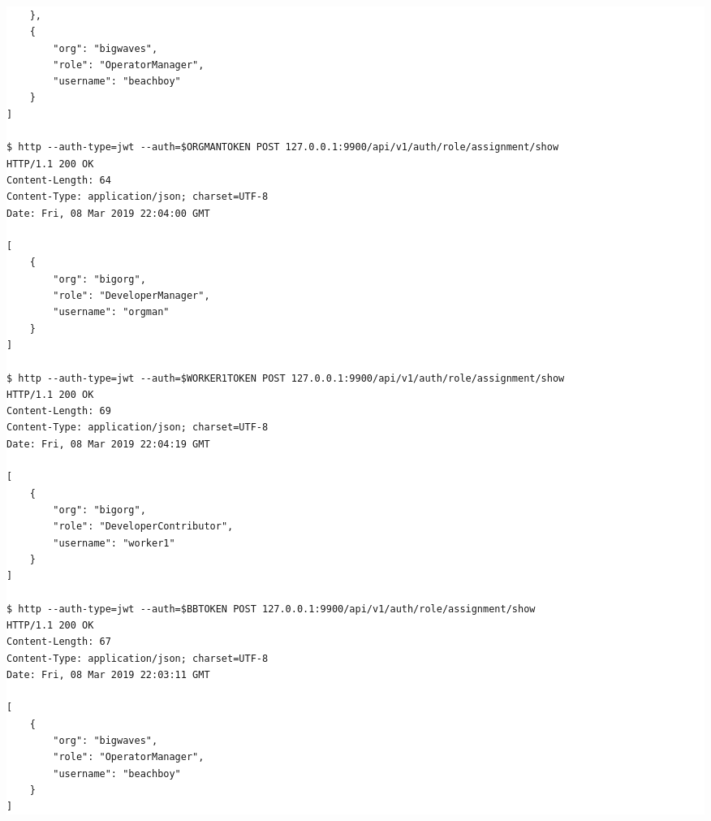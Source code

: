 ```
    },
    {
        "org": "bigwaves",
        "role": "OperatorManager",
        "username": "beachboy"
    }
]

$ http --auth-type=jwt --auth=$ORGMANTOKEN POST 127.0.0.1:9900/api/v1/auth/role/assignment/show
HTTP/1.1 200 OK
Content-Length: 64
Content-Type: application/json; charset=UTF-8
Date: Fri, 08 Mar 2019 22:04:00 GMT

[
    {
        "org": "bigorg",
        "role": "DeveloperManager",
        "username": "orgman"
    }
]

$ http --auth-type=jwt --auth=$WORKER1TOKEN POST 127.0.0.1:9900/api/v1/auth/role/assignment/show
HTTP/1.1 200 OK
Content-Length: 69
Content-Type: application/json; charset=UTF-8
Date: Fri, 08 Mar 2019 22:04:19 GMT

[
    {
        "org": "bigorg",
        "role": "DeveloperContributor",
        "username": "worker1"
    }
]

$ http --auth-type=jwt --auth=$BBTOKEN POST 127.0.0.1:9900/api/v1/auth/role/assignment/show
HTTP/1.1 200 OK
Content-Length: 67
Content-Type: application/json; charset=UTF-8
Date: Fri, 08 Mar 2019 22:03:11 GMT

[
    {
        "org": "bigwaves",
        "role": "OperatorManager",
        "username": "beachboy"
    }
]
```
